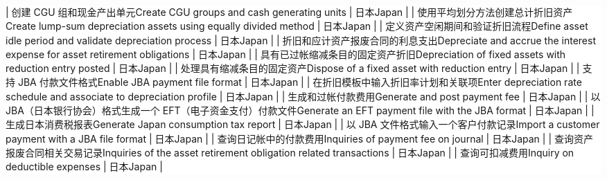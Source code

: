 | <span data-ttu-id="d6d4e-445">创建 CGU 组和现金产出单元</span><span class="sxs-lookup"><span data-stu-id="d6d4e-445">Create CGU groups and cash generating units</span></span>                                                                                      | <span data-ttu-id="d6d4e-446">日本</span><span class="sxs-lookup"><span data-stu-id="d6d4e-446">Japan</span></span>                             |
| <span data-ttu-id="d6d4e-447">使用平均划分方法创建总计折旧资产</span><span class="sxs-lookup"><span data-stu-id="d6d4e-447">Create lump-sum depreciation assets using equally divided method</span></span>                                                                 | <span data-ttu-id="d6d4e-448">日本</span><span class="sxs-lookup"><span data-stu-id="d6d4e-448">Japan</span></span>                             |
| <span data-ttu-id="d6d4e-449">定义资产空闲期间和验证折旧流程</span><span class="sxs-lookup"><span data-stu-id="d6d4e-449">Define asset idle period and validate depreciation process</span></span>                                                                       | <span data-ttu-id="d6d4e-450">日本</span><span class="sxs-lookup"><span data-stu-id="d6d4e-450">Japan</span></span>                             |
| <span data-ttu-id="d6d4e-451">折旧和应计资产报废合同的利息支出</span><span class="sxs-lookup"><span data-stu-id="d6d4e-451">Depreciate and accrue the interest expense for asset retirement obligations</span></span>                                                      | <span data-ttu-id="d6d4e-452">日本</span><span class="sxs-lookup"><span data-stu-id="d6d4e-452">Japan</span></span>                             |
| <span data-ttu-id="d6d4e-453">具有已过帐缩减条目的固定资产折旧</span><span class="sxs-lookup"><span data-stu-id="d6d4e-453">Depreciation of fixed assets with reduction entry posted</span></span>                                                                         | <span data-ttu-id="d6d4e-454">日本</span><span class="sxs-lookup"><span data-stu-id="d6d4e-454">Japan</span></span>                             |
| <span data-ttu-id="d6d4e-455">处理具有缩减条目的固定资产</span><span class="sxs-lookup"><span data-stu-id="d6d4e-455">Dispose of a fixed asset with reduction entry</span></span>                                                                                    | <span data-ttu-id="d6d4e-456">日本</span><span class="sxs-lookup"><span data-stu-id="d6d4e-456">Japan</span></span>                             |
| <span data-ttu-id="d6d4e-457">支持 JBA 付款文件格式</span><span class="sxs-lookup"><span data-stu-id="d6d4e-457">Enable JBA payment file format</span></span>                                                                                                   | <span data-ttu-id="d6d4e-458">日本</span><span class="sxs-lookup"><span data-stu-id="d6d4e-458">Japan</span></span>                             |
| <span data-ttu-id="d6d4e-459">在折旧模板中输入折旧率计划和关联项</span><span class="sxs-lookup"><span data-stu-id="d6d4e-459">Enter depreciation rate schedule and associate to depreciation profile</span></span>                                                           | <span data-ttu-id="d6d4e-460">日本</span><span class="sxs-lookup"><span data-stu-id="d6d4e-460">Japan</span></span>                             |
| <span data-ttu-id="d6d4e-461">生成和过帐付款费用</span><span class="sxs-lookup"><span data-stu-id="d6d4e-461">Generate and post payment fee</span></span>                                                                                                    | <span data-ttu-id="d6d4e-462">日本</span><span class="sxs-lookup"><span data-stu-id="d6d4e-462">Japan</span></span>                             |
| <span data-ttu-id="d6d4e-463">以 JBA（日本银行协会）格式生成一个 EFT（电子资金支付）付款文件</span><span class="sxs-lookup"><span data-stu-id="d6d4e-463">Generate an EFT payment file with the JBA format</span></span>                                                                                 | <span data-ttu-id="d6d4e-464">日本</span><span class="sxs-lookup"><span data-stu-id="d6d4e-464">Japan</span></span>                             |
| <span data-ttu-id="d6d4e-465">生成日本消费税报表</span><span class="sxs-lookup"><span data-stu-id="d6d4e-465">Generate Japan consumption tax report</span></span>                                                                                            | <span data-ttu-id="d6d4e-466">日本</span><span class="sxs-lookup"><span data-stu-id="d6d4e-466">Japan</span></span>                             |
| <span data-ttu-id="d6d4e-467">以 JBA 文件格式输入一个客户付款记录</span><span class="sxs-lookup"><span data-stu-id="d6d4e-467">Import a customer payment with a JBA file format</span></span>                                                                                 | <span data-ttu-id="d6d4e-468">日本</span><span class="sxs-lookup"><span data-stu-id="d6d4e-468">Japan</span></span>                             |
| <span data-ttu-id="d6d4e-469">查询日记帐中的付款费用</span><span class="sxs-lookup"><span data-stu-id="d6d4e-469">Inquiries of payment fee on journal</span></span>                                                                                              | <span data-ttu-id="d6d4e-470">日本</span><span class="sxs-lookup"><span data-stu-id="d6d4e-470">Japan</span></span>                             |
| <span data-ttu-id="d6d4e-471">查询资产报废合同相关交易记录</span><span class="sxs-lookup"><span data-stu-id="d6d4e-471">Inquiries of the asset retirement obligation related transactions</span></span>                                                                | <span data-ttu-id="d6d4e-472">日本</span><span class="sxs-lookup"><span data-stu-id="d6d4e-472">Japan</span></span>                             |
| <span data-ttu-id="d6d4e-473">查询可扣减费用</span><span class="sxs-lookup"><span data-stu-id="d6d4e-473">Inquiry on deductible expenses</span></span>                                                                                                   | <span data-ttu-id="d6d4e-474">日本</span><span class="sxs-lookup"><span data-stu-id="d6d4e-474">Japan</span></span>                             |